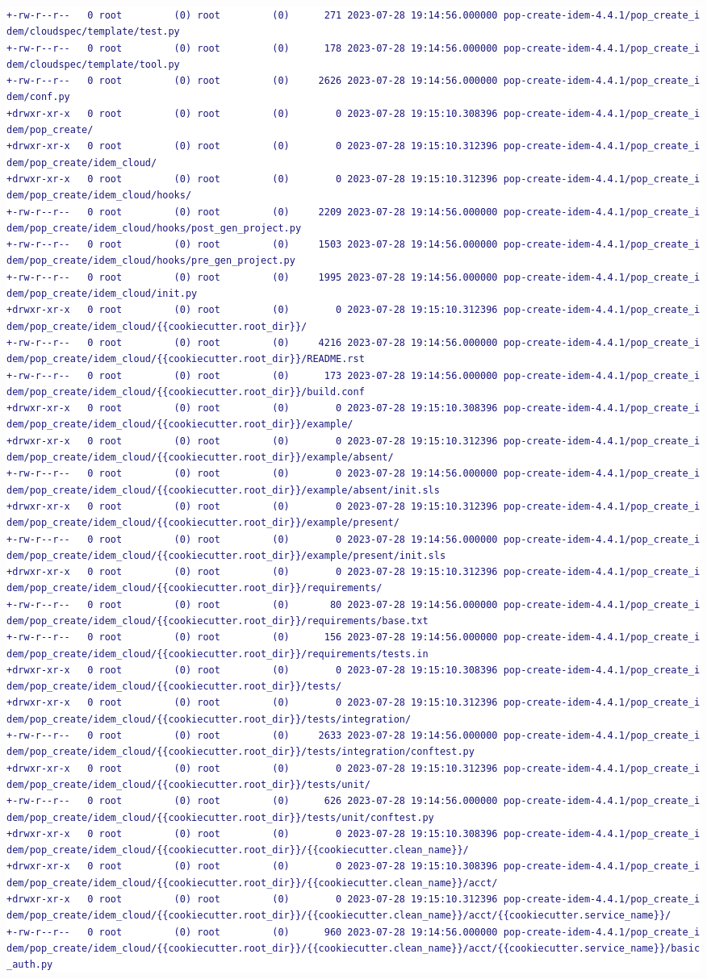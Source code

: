 ```diff
+-rw-r--r--   0 root         (0) root         (0)      271 2023-07-28 19:14:56.000000 pop-create-idem-4.4.1/pop_create_idem/cloudspec/template/test.py
+-rw-r--r--   0 root         (0) root         (0)      178 2023-07-28 19:14:56.000000 pop-create-idem-4.4.1/pop_create_idem/cloudspec/template/tool.py
+-rw-r--r--   0 root         (0) root         (0)     2626 2023-07-28 19:14:56.000000 pop-create-idem-4.4.1/pop_create_idem/conf.py
+drwxr-xr-x   0 root         (0) root         (0)        0 2023-07-28 19:15:10.308396 pop-create-idem-4.4.1/pop_create_idem/pop_create/
+drwxr-xr-x   0 root         (0) root         (0)        0 2023-07-28 19:15:10.312396 pop-create-idem-4.4.1/pop_create_idem/pop_create/idem_cloud/
+drwxr-xr-x   0 root         (0) root         (0)        0 2023-07-28 19:15:10.312396 pop-create-idem-4.4.1/pop_create_idem/pop_create/idem_cloud/hooks/
+-rw-r--r--   0 root         (0) root         (0)     2209 2023-07-28 19:14:56.000000 pop-create-idem-4.4.1/pop_create_idem/pop_create/idem_cloud/hooks/post_gen_project.py
+-rw-r--r--   0 root         (0) root         (0)     1503 2023-07-28 19:14:56.000000 pop-create-idem-4.4.1/pop_create_idem/pop_create/idem_cloud/hooks/pre_gen_project.py
+-rw-r--r--   0 root         (0) root         (0)     1995 2023-07-28 19:14:56.000000 pop-create-idem-4.4.1/pop_create_idem/pop_create/idem_cloud/init.py
+drwxr-xr-x   0 root         (0) root         (0)        0 2023-07-28 19:15:10.312396 pop-create-idem-4.4.1/pop_create_idem/pop_create/idem_cloud/{{cookiecutter.root_dir}}/
+-rw-r--r--   0 root         (0) root         (0)     4216 2023-07-28 19:14:56.000000 pop-create-idem-4.4.1/pop_create_idem/pop_create/idem_cloud/{{cookiecutter.root_dir}}/README.rst
+-rw-r--r--   0 root         (0) root         (0)      173 2023-07-28 19:14:56.000000 pop-create-idem-4.4.1/pop_create_idem/pop_create/idem_cloud/{{cookiecutter.root_dir}}/build.conf
+drwxr-xr-x   0 root         (0) root         (0)        0 2023-07-28 19:15:10.308396 pop-create-idem-4.4.1/pop_create_idem/pop_create/idem_cloud/{{cookiecutter.root_dir}}/example/
+drwxr-xr-x   0 root         (0) root         (0)        0 2023-07-28 19:15:10.312396 pop-create-idem-4.4.1/pop_create_idem/pop_create/idem_cloud/{{cookiecutter.root_dir}}/example/absent/
+-rw-r--r--   0 root         (0) root         (0)        0 2023-07-28 19:14:56.000000 pop-create-idem-4.4.1/pop_create_idem/pop_create/idem_cloud/{{cookiecutter.root_dir}}/example/absent/init.sls
+drwxr-xr-x   0 root         (0) root         (0)        0 2023-07-28 19:15:10.312396 pop-create-idem-4.4.1/pop_create_idem/pop_create/idem_cloud/{{cookiecutter.root_dir}}/example/present/
+-rw-r--r--   0 root         (0) root         (0)        0 2023-07-28 19:14:56.000000 pop-create-idem-4.4.1/pop_create_idem/pop_create/idem_cloud/{{cookiecutter.root_dir}}/example/present/init.sls
+drwxr-xr-x   0 root         (0) root         (0)        0 2023-07-28 19:15:10.312396 pop-create-idem-4.4.1/pop_create_idem/pop_create/idem_cloud/{{cookiecutter.root_dir}}/requirements/
+-rw-r--r--   0 root         (0) root         (0)       80 2023-07-28 19:14:56.000000 pop-create-idem-4.4.1/pop_create_idem/pop_create/idem_cloud/{{cookiecutter.root_dir}}/requirements/base.txt
+-rw-r--r--   0 root         (0) root         (0)      156 2023-07-28 19:14:56.000000 pop-create-idem-4.4.1/pop_create_idem/pop_create/idem_cloud/{{cookiecutter.root_dir}}/requirements/tests.in
+drwxr-xr-x   0 root         (0) root         (0)        0 2023-07-28 19:15:10.308396 pop-create-idem-4.4.1/pop_create_idem/pop_create/idem_cloud/{{cookiecutter.root_dir}}/tests/
+drwxr-xr-x   0 root         (0) root         (0)        0 2023-07-28 19:15:10.312396 pop-create-idem-4.4.1/pop_create_idem/pop_create/idem_cloud/{{cookiecutter.root_dir}}/tests/integration/
+-rw-r--r--   0 root         (0) root         (0)     2633 2023-07-28 19:14:56.000000 pop-create-idem-4.4.1/pop_create_idem/pop_create/idem_cloud/{{cookiecutter.root_dir}}/tests/integration/conftest.py
+drwxr-xr-x   0 root         (0) root         (0)        0 2023-07-28 19:15:10.312396 pop-create-idem-4.4.1/pop_create_idem/pop_create/idem_cloud/{{cookiecutter.root_dir}}/tests/unit/
+-rw-r--r--   0 root         (0) root         (0)      626 2023-07-28 19:14:56.000000 pop-create-idem-4.4.1/pop_create_idem/pop_create/idem_cloud/{{cookiecutter.root_dir}}/tests/unit/conftest.py
+drwxr-xr-x   0 root         (0) root         (0)        0 2023-07-28 19:15:10.308396 pop-create-idem-4.4.1/pop_create_idem/pop_create/idem_cloud/{{cookiecutter.root_dir}}/{{cookiecutter.clean_name}}/
+drwxr-xr-x   0 root         (0) root         (0)        0 2023-07-28 19:15:10.308396 pop-create-idem-4.4.1/pop_create_idem/pop_create/idem_cloud/{{cookiecutter.root_dir}}/{{cookiecutter.clean_name}}/acct/
+drwxr-xr-x   0 root         (0) root         (0)        0 2023-07-28 19:15:10.312396 pop-create-idem-4.4.1/pop_create_idem/pop_create/idem_cloud/{{cookiecutter.root_dir}}/{{cookiecutter.clean_name}}/acct/{{cookiecutter.service_name}}/
+-rw-r--r--   0 root         (0) root         (0)      960 2023-07-28 19:14:56.000000 pop-create-idem-4.4.1/pop_create_idem/pop_create/idem_cloud/{{cookiecutter.root_dir}}/{{cookiecutter.clean_name}}/acct/{{cookiecutter.service_name}}/basic_auth.py
```